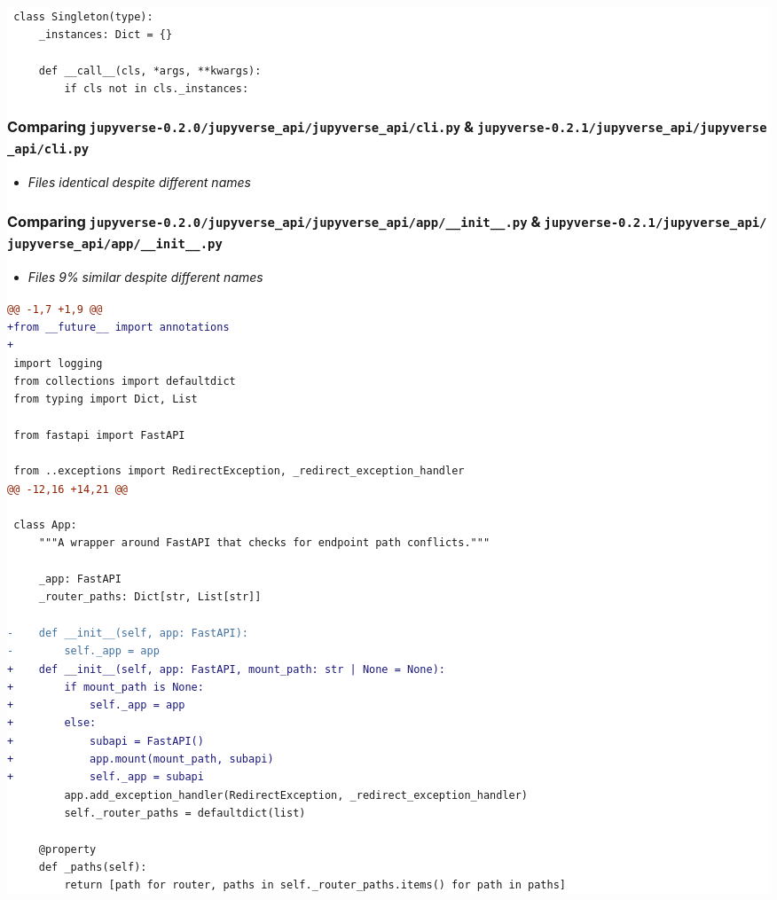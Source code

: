 ```diff
 class Singleton(type):
     _instances: Dict = {}
 
     def __call__(cls, *args, **kwargs):
         if cls not in cls._instances:
```

### Comparing `jupyverse-0.2.0/jupyverse_api/jupyverse_api/cli.py` & `jupyverse-0.2.1/jupyverse_api/jupyverse_api/cli.py`

 * *Files identical despite different names*

### Comparing `jupyverse-0.2.0/jupyverse_api/jupyverse_api/app/__init__.py` & `jupyverse-0.2.1/jupyverse_api/jupyverse_api/app/__init__.py`

 * *Files 9% similar despite different names*

```diff
@@ -1,7 +1,9 @@
+from __future__ import annotations
+
 import logging
 from collections import defaultdict
 from typing import Dict, List
 
 from fastapi import FastAPI
 
 from ..exceptions import RedirectException, _redirect_exception_handler
@@ -12,16 +14,21 @@
 
 class App:
     """A wrapper around FastAPI that checks for endpoint path conflicts."""
 
     _app: FastAPI
     _router_paths: Dict[str, List[str]]
 
-    def __init__(self, app: FastAPI):
-        self._app = app
+    def __init__(self, app: FastAPI, mount_path: str | None = None):
+        if mount_path is None:
+            self._app = app
+        else:
+            subapi = FastAPI()
+            app.mount(mount_path, subapi)
+            self._app = subapi
         app.add_exception_handler(RedirectException, _redirect_exception_handler)
         self._router_paths = defaultdict(list)
 
     @property
     def _paths(self):
         return [path for router, paths in self._router_paths.items() for path in paths]
```
